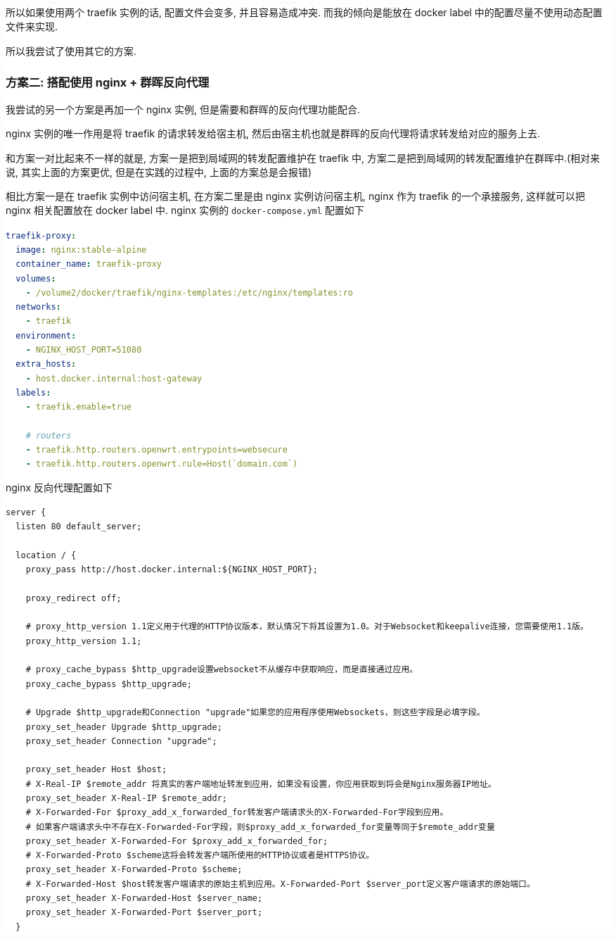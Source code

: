 所以如果使用两个 traefik 实例的话, 配置文件会变多, 并且容易造成冲突.  而我的倾向是能放在 docker label 中的配置尽量不使用动态配置文件来实现.

所以我尝试了使用其它的方案.

### 方案二: 搭配使用 nginx + 群晖反向代理
我尝试的另一个方案是再加一个 nginx 实例, 但是需要和群晖的反向代理功能配合.

nginx 实例的唯一作用是将 traefik 的请求转发给宿主机, 然后由宿主机也就是群晖的反向代理将请求转发给对应的服务上去. 

和方案一对比起来不一样的就是, 方案一是把到局域网的转发配置维护在 traefik 中, 方案二是把到局域网的转发配置维护在群晖中.(相对来说, 其实上面的方案更优, 但是在实践的过程中, 上面的方案总是会报错)

相比方案一是在 traefik 实例中访问宿主机, 在方案二里是由 nginx 实例访问宿主机, nginx 作为 traefik 的一个承接服务, 这样就可以把 nginx 相关配置放在 docker label 中. nginx 实例的 `docker-compose.yml` 配置如下
```yml
traefik-proxy:
  image: nginx:stable-alpine
  container_name: traefik-proxy
  volumes:
    - /volume2/docker/traefik/nginx-templates:/etc/nginx/templates:ro
  networks:
    - traefik
  environment:
    - NGINX_HOST_PORT=51080
  extra_hosts:
    - host.docker.internal:host-gateway
  labels:
    - traefik.enable=true

    # routers
    - traefik.http.routers.openwrt.entrypoints=websecure
    - traefik.http.routers.openwrt.rule=Host(`domain.com`)
```

nginx 反向代理配置如下
```nginx
server {
  listen 80 default_server;

  location / {
    proxy_pass http://host.docker.internal:${NGINX_HOST_PORT};

    proxy_redirect off;

    # proxy_http_version 1.1定义用于代理的HTTP协议版本，默认情况下将其设置为1.0。对于Websocket和keepalive连接，您需要使用1.1版。
    proxy_http_version 1.1;

    # proxy_cache_bypass $http_upgrade设置websocket不从缓存中获取响应，而是直接通过应用。
    proxy_cache_bypass $http_upgrade;

    # Upgrade $http_upgrade和Connection "upgrade"如果您的应用程序使用Websockets，则这些字段是必填字段。
    proxy_set_header Upgrade $http_upgrade;
    proxy_set_header Connection "upgrade";

    proxy_set_header Host $host;
    # X-Real-IP $remote_addr 将真实的客户端地址转发到应用，如果没有设置，你应用获取到将会是Nginx服务器IP地址。
    proxy_set_header X-Real-IP $remote_addr;
    # X-Forwarded-For $proxy_add_x_forwarded_for转发客户端请求头的X-Forwarded-For字段到应用。
    # 如果客户端请求头中不存在X-Forwarded-For字段，则$proxy_add_x_forwarded_for变量等同于$remote_addr变量
    proxy_set_header X-Forwarded-For $proxy_add_x_forwarded_for;
    # X-Forwarded-Proto $scheme这将会转发客户端所使用的HTTP协议或者是HTTPS协议。
    proxy_set_header X-Forwarded-Proto $scheme;
    # X-Forwarded-Host $host转发客户端请求的原始主机到应用。X-Forwarded-Port $server_port定义客户端请求的原始端口。
    proxy_set_header X-Forwarded-Host $server_name;
    proxy_set_header X-Forwarded-Port $server_port;
  }
```